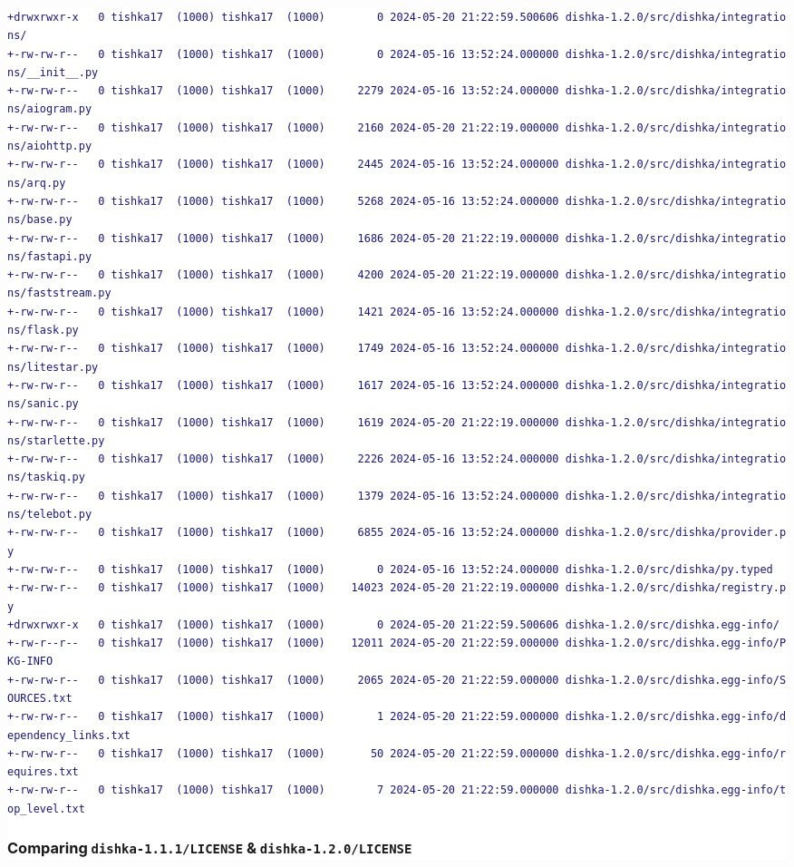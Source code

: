 ```diff
+drwxrwxr-x   0 tishka17  (1000) tishka17  (1000)        0 2024-05-20 21:22:59.500606 dishka-1.2.0/src/dishka/integrations/
+-rw-rw-r--   0 tishka17  (1000) tishka17  (1000)        0 2024-05-16 13:52:24.000000 dishka-1.2.0/src/dishka/integrations/__init__.py
+-rw-rw-r--   0 tishka17  (1000) tishka17  (1000)     2279 2024-05-16 13:52:24.000000 dishka-1.2.0/src/dishka/integrations/aiogram.py
+-rw-rw-r--   0 tishka17  (1000) tishka17  (1000)     2160 2024-05-20 21:22:19.000000 dishka-1.2.0/src/dishka/integrations/aiohttp.py
+-rw-rw-r--   0 tishka17  (1000) tishka17  (1000)     2445 2024-05-16 13:52:24.000000 dishka-1.2.0/src/dishka/integrations/arq.py
+-rw-rw-r--   0 tishka17  (1000) tishka17  (1000)     5268 2024-05-16 13:52:24.000000 dishka-1.2.0/src/dishka/integrations/base.py
+-rw-rw-r--   0 tishka17  (1000) tishka17  (1000)     1686 2024-05-20 21:22:19.000000 dishka-1.2.0/src/dishka/integrations/fastapi.py
+-rw-rw-r--   0 tishka17  (1000) tishka17  (1000)     4200 2024-05-20 21:22:19.000000 dishka-1.2.0/src/dishka/integrations/faststream.py
+-rw-rw-r--   0 tishka17  (1000) tishka17  (1000)     1421 2024-05-16 13:52:24.000000 dishka-1.2.0/src/dishka/integrations/flask.py
+-rw-rw-r--   0 tishka17  (1000) tishka17  (1000)     1749 2024-05-16 13:52:24.000000 dishka-1.2.0/src/dishka/integrations/litestar.py
+-rw-rw-r--   0 tishka17  (1000) tishka17  (1000)     1617 2024-05-16 13:52:24.000000 dishka-1.2.0/src/dishka/integrations/sanic.py
+-rw-rw-r--   0 tishka17  (1000) tishka17  (1000)     1619 2024-05-20 21:22:19.000000 dishka-1.2.0/src/dishka/integrations/starlette.py
+-rw-rw-r--   0 tishka17  (1000) tishka17  (1000)     2226 2024-05-16 13:52:24.000000 dishka-1.2.0/src/dishka/integrations/taskiq.py
+-rw-rw-r--   0 tishka17  (1000) tishka17  (1000)     1379 2024-05-16 13:52:24.000000 dishka-1.2.0/src/dishka/integrations/telebot.py
+-rw-rw-r--   0 tishka17  (1000) tishka17  (1000)     6855 2024-05-16 13:52:24.000000 dishka-1.2.0/src/dishka/provider.py
+-rw-rw-r--   0 tishka17  (1000) tishka17  (1000)        0 2024-05-16 13:52:24.000000 dishka-1.2.0/src/dishka/py.typed
+-rw-rw-r--   0 tishka17  (1000) tishka17  (1000)    14023 2024-05-20 21:22:19.000000 dishka-1.2.0/src/dishka/registry.py
+drwxrwxr-x   0 tishka17  (1000) tishka17  (1000)        0 2024-05-20 21:22:59.500606 dishka-1.2.0/src/dishka.egg-info/
+-rw-r--r--   0 tishka17  (1000) tishka17  (1000)    12011 2024-05-20 21:22:59.000000 dishka-1.2.0/src/dishka.egg-info/PKG-INFO
+-rw-rw-r--   0 tishka17  (1000) tishka17  (1000)     2065 2024-05-20 21:22:59.000000 dishka-1.2.0/src/dishka.egg-info/SOURCES.txt
+-rw-rw-r--   0 tishka17  (1000) tishka17  (1000)        1 2024-05-20 21:22:59.000000 dishka-1.2.0/src/dishka.egg-info/dependency_links.txt
+-rw-rw-r--   0 tishka17  (1000) tishka17  (1000)       50 2024-05-20 21:22:59.000000 dishka-1.2.0/src/dishka.egg-info/requires.txt
+-rw-rw-r--   0 tishka17  (1000) tishka17  (1000)        7 2024-05-20 21:22:59.000000 dishka-1.2.0/src/dishka.egg-info/top_level.txt
```

### Comparing `dishka-1.1.1/LICENSE` & `dishka-1.2.0/LICENSE`
